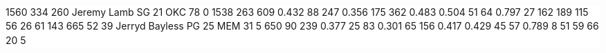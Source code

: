 <td align="right">1560</td>
</tr>
<tr>
<td align="left">334</td>
<td align="right">260</td>
<td align="left">Jeremy Lamb</td>
<td align="left">SG</td>
<td align="right">21</td>
<td align="left">OKC</td>
<td align="right">78</td>
<td align="right">0</td>
<td align="right">1538</td>
<td align="right">263</td>
<td align="right">609</td>
<td align="right">0.432</td>
<td align="right">88</td>
<td align="right">247</td>
<td align="right">0.356</td>
<td align="right">175</td>
<td align="right">362</td>
<td align="right">0.483</td>
<td align="right">0.504</td>
<td align="right">51</td>
<td align="right">64</td>
<td align="right">0.797</td>
<td align="right">27</td>
<td align="right">162</td>
<td align="right">189</td>
<td align="right">115</td>
<td align="right">56</td>
<td align="right">26</td>
<td align="right">61</td>
<td align="right">143</td>
<td align="right">665</td>
</tr>
<tr>
<td align="left">52</td>
<td align="right">39</td>
<td align="left">Jerryd Bayless</td>
<td align="left">PG</td>
<td align="right">25</td>
<td align="left">MEM</td>
<td align="right">31</td>
<td align="right">5</td>
<td align="right">650</td>
<td align="right">90</td>
<td align="right">239</td>
<td align="right">0.377</td>
<td align="right">25</td>
<td align="right">83</td>
<td align="right">0.301</td>
<td align="right">65</td>
<td align="right">156</td>
<td align="right">0.417</td>
<td align="right">0.429</td>
<td align="right">45</td>
<td align="right">57</td>
<td align="right">0.789</td>
<td align="right">8</td>
<td align="right">51</td>
<td align="right">59</td>
<td align="right">66</td>
<td align="right">20</td>
<td align="right">5</td>